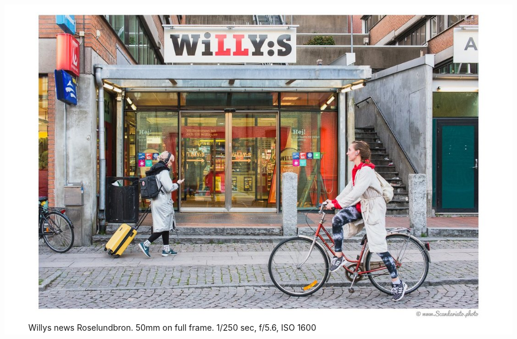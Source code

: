</figure>



  
<figure>
<a href="/blogpics/2017-10-14/9-large.jpg" data-fancybox="2017-10-14"><img width="100%" src="/blogpics/2017-10-14/9-small.jpg" alt=""></a>
<figcaption>Willys news Roselundbron. 50mm on full frame. 1/250 sec, f/5.6, ISO 1600</figcaption>
</figure>



  
<figure>